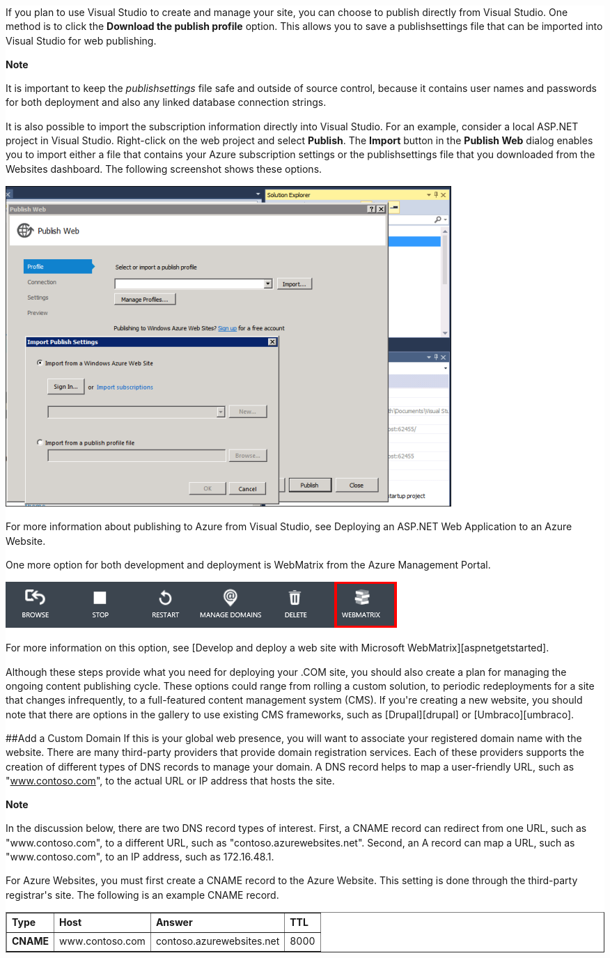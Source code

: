 If you plan to use Visual Studio to create and manage your site, you can choose to publish directly from Visual Studio. One method is to click the **Download the publish profile** option. This allows you to save a publishsettings file that can be imported into Visual Studio for web publishing. 

<div class="dev-callout">
<strong>Note</strong>
<p>It is important to keep the <i>publishsettings</i> file safe and outside of source control, because it contains user names and passwords for both deployment and also any linked database connection strings.</p>
</div>

It is also possible to import the subscription information directly into Visual Studio. For an example, consider a local ASP.NET project in Visual Studio. Right-click on the web project and select **Publish**. The **Import** button in the **Publish Web** dialog enables you to import either a file that contains your Azure subscription settings or the publishsettings file that you downloaded from the Websites dashboard. The following screenshot shows these options.

![GlobalWebVSPublish][GlobalWebVSPublish]

For more information about publishing to Azure from Visual Studio, see Deploying an ASP.NET Web Application to an Azure Website. 

One more option for both development and deployment is WebMatrix from the Azure Management Portal.

![GlobalWebWebMatrix][GlobalWebWebMatrix]

For more information on this option, see [Develop and deploy a web site with Microsoft WebMatrix][aspnetgetstarted].

Although these steps provide what you need for deploying your .COM site, you should also create a plan for managing the ongoing content publishing cycle. These options could range from rolling a custom solution, to periodic redeployments for a site that changes infrequently, to a full-featured content management system (CMS). If you're creating a new website, you should note that there are options in the gallery to use existing CMS frameworks, such as [Drupal][drupal] or [Umbraco][umbraco].

##<a name="customdomain"></a>Add a Custom Domain
If this is your global web presence, you will want to associate your registered domain name with the website. There are many third-party providers that provide domain registration services. Each of these providers supports the creation of different types of DNS records to manage your domain. A DNS record helps to map a user-friendly URL, such as "www.contoso.com", to the actual URL or IP address that hosts the site. 

<div class="dev-callout">
<strong>Note</strong>
<p>In the discussion below, there are two DNS record types of interest. First, a CNAME record can redirect from one URL, such as "www.contoso.com", to a different URL, such as "contoso.azurewebsites.net". Second, an A record can map a URL, such as "www.contoso.com", to an IP address, such as 172.16.48.1.</p>
</div>

For Azure Websites, you must first create a CNAME record to the Azure Website. This setting is done through the third-party registrar's site. The following is an example CNAME record.

<table cellspacing="0" border="1">
<tr>
   <th align="left" valign="top">Type</th>
   <th align="left" valign="top">Host</th>
   <th align="left" valign="top">Answer</th>
   <th align="left" valign="top">TTL</th>
</tr>
<tr>
   <td valign="top"><strong>CNAME</strong></td>
   <td valign="top">www.contoso.com</td>
   <td valign="top">contoso.azurewebsites.net</td>
   <td valign="top">8000</td>
</tr>
</table>


 [GlobalWebCreate]: ./media/web-sites-global-web-presence-solution-overview/GlobalWeb_Create.png
  [GlobalWebQuickGlance]: ./media/web-sites-global-web-presence-solution-overview/GlobalWeb_QuickGlance.png
  [GlobalWebMonitor1]: ./media/web-sites-global-web-presence-solution-overview/GlobalWeb_Monitor1.png
  [GlobalWebMonitor2]: ./media/web-sites-global-web-presence-solution-overview/GlobalWeb_Monitor2.png
  [GlobalWebMonitor3]: ./media/web-sites-global-web-presence-solution-overview/GlobalWeb_Monitor3.png
  [GlobalWebMonitor4]: ./media/web-sites-global-web-presence-solution-overview/GlobalWeb_Monitor4.png
  [GlobalWebVSPublish]: ./media/web-sites-global-web-presence-solution-overview/GlobalWeb_VS_Publish.png
  [GlobalWebSSLBindings]: ./media/web-sites-global-web-presence-solution-overview/GlobalWeb_SSL_Bindings.png
  [GlobalWebUplodateCert]: ./media/web-sites-global-web-presence-solution-overview/GlobalWeb_Uplodate_Cert.png
  [GlobalWebCustomDomain]: ./media/web-sites-global-web-presence-solution-overview/GlobalWeb_CustomDomain.png
  [GlobalWebWebMatrix]: ./media/web-sites-global-web-presence-solution-overview/GlobalWeb_WebMatrix.png
  [GlobalWebFTPSettings]: ./media/web-sites-global-web-presence-solution-overview/GlobalWeb_FTPSettings.png